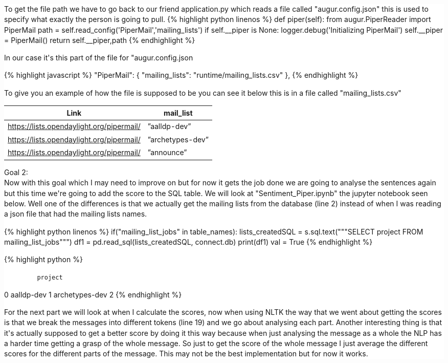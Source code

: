 To get the file path we have to go back to our friend application.py which reads a file called "augur.config.json" this is used to specify what exactly the person is going to pull.
{% highlight python linenos %}
   def piper(self):
       from augur.PiperReader import PiperMail
       path = self.read_config('PiperMail','mailing_lists')
       if self.__piper is None:
           logger.debug('Initializing PiperMail')
           self.__piper = PiperMail()
       return self.__piper,path
{% endhighlight %}

In our case it's this part of the file for "augur.config.json

{% highlight javascript %}
"PiperMail": {
       "mailing_lists": "runtime/mailing_lists.csv"
   },
{% endhighlight %}

To give you an example of how the file is supposed to be you can see it below this is in a file called "mailing_lists.csv"

| Link                                      | mail_list        |
| ----------------------------------------- | ----------------
| https://lists.opendaylight.org/pipermail/ | ”aalldp-dev”     |
| https://lists.opendaylight.org/pipermail/ | ”archetypes-dev” |
| https://lists.opendaylight.org/pipermail/ | ”announce”       |

Goal 2:<br>
Now with this goal which I may need to improve on but for now it gets the job done we are going to analyse the sentences again but this time we're going to add the score to the SQL table. We will look at "Sentiment_Piper.ipynb" the jupyter notebook seen below. Well one of the differences is that we actually get the mailing lists from the database (line 2) instead of when I was reading a json file that had the mailing lists names.

{% highlight python linenos %}
if("mailing_list_jobs" in table_names):
   lists_createdSQL = s.sql.text("""SELECT project FROM mailing_list_jobs""")
   df1 = pd.read_sql(lists_createdSQL, connect.db)
   print(df1)
   val = True
{% endhighlight %}

{% highlight python %}


             project
   0      aalldp-dev
   1  archetypes-dev
   2 
{% endhighlight %}

For the next part we will look at when I calculate the scores, now when using NLTK the way that we went about getting the scores is that we break the messages into different tokens (line 19) and we go about analysing each part. Another interesting thing is that it's actually supposed to get a better score by doing it this way because when just analysing the message as a whole the NLP has a harder time getting a grasp of the whole message. So just to get the score of the whole message I just average the different scores for the different parts of the message. This may not be the best implementation but for now it works.
